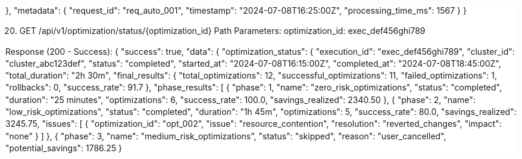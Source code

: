   },
  "metadata": {
    "request_id": "req_auto_001",
    "timestamp": "2024-07-08T16:25:00Z",
    "processing_time_ms": 1567
  }
}

20. GET /api/v1/optimization/status/{optimization_id}
Path Parameters:
optimization_id: exec_def456ghi789

Response (200 - Success):
{
  "success": true,
  "data": {
    "optimization_status": {
      "execution_id": "exec_def456ghi789",
      "cluster_id": "cluster_abc123def",
      "status": "completed",
      "started_at": "2024-07-08T16:15:00Z",
      "completed_at": "2024-07-08T18:45:00Z",
      "total_duration": "2h 30m",
      "final_results": {
        "total_optimizations": 12,
        "successful_optimizations": 11,
        "failed_optimizations": 1,
        "rollbacks": 0,
        "success_rate": 91.7
      },
      "phase_results": [
        {
          "phase": 1,
          "name": "zero_risk_optimizations",
          "status": "completed",
          "duration": "25 minutes",
          "optimizations": 6,
          "success_rate": 100.0,
          "savings_realized": 2340.50
        },
        {
          "phase": 2,
          "name": "low_risk_optimizations", 
          "status": "completed",
          "duration": "1h 45m",
          "optimizations": 5,
          "success_rate": 80.0,
          "savings_realized": 3245.75,
          "issues": [
            {
              "optimization_id": "opt_002",
              "issue": "resource_contention",
              "resolution": "reverted_changes",
              "impact": "none"
            }
          ]
        },
        {
          "phase": 3,
          "name": "medium_risk_optimizations",
          "status": "skipped",
          "reason": "user_cancelled",
          "potential_savings": 1786.25
        }